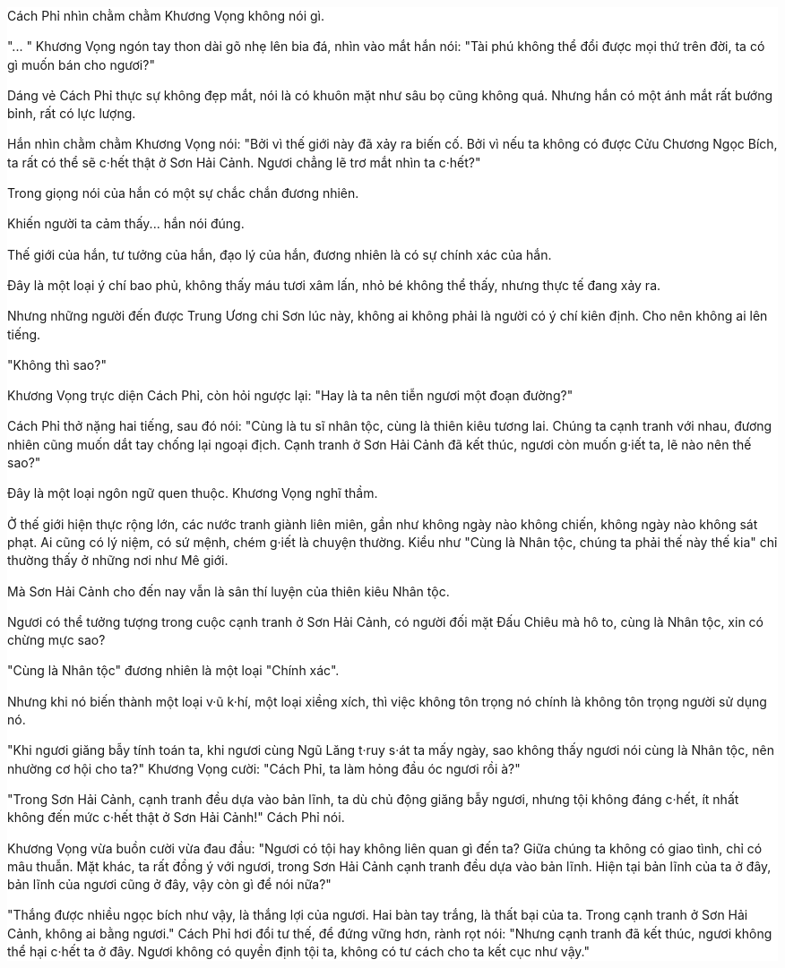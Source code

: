 Cách Phỉ nhìn chằm chằm Khương Vọng không nói gì.

"... " Khương Vọng ngón tay thon dài gõ nhẹ lên bia đá, nhìn vào mắt hắn nói: "Tài phú không thể đổi được mọi thứ trên đời, ta có gì muốn bán cho ngươi?"

Dáng vẻ Cách Phỉ thực sự không đẹp mắt, nói là có khuôn mặt như sâu bọ cũng không quá. Nhưng hắn có một ánh mắt rất bướng bỉnh, rất có lực lượng.

Hắn nhìn chằm chằm Khương Vọng nói: "Bởi vì thế giới này đã xảy ra biến cố. Bởi vì nếu ta không có được Cửu Chương Ngọc Bích, ta rất có thể sẽ c·hết thật ở Sơn Hải Cảnh. Ngươi chẳng lẽ trơ mắt nhìn ta c·hết?"

Trong giọng nói của hắn có một sự chắc chắn đương nhiên.

Khiến người ta cảm thấy... hắn nói đúng.

Thế giới của hắn, tư tưởng của hắn, đạo lý của hắn, đương nhiên là có sự chính xác của hắn.

Đây là một loại ý chí bao phủ, không thấy máu tươi xâm lấn, nhỏ bé không thể thấy, nhưng thực tế đang xảy ra.

Nhưng những người đến được Trung Ương chi Sơn lúc này, không ai không phải là người có ý chí kiên định. Cho nên không ai lên tiếng.

"Không thì sao?"

Khương Vọng trực diện Cách Phỉ, còn hỏi ngược lại: "Hay là ta nên tiễn ngươi một đoạn đường?"

Cách Phỉ thở nặng hai tiếng, sau đó nói: "Cùng là tu sĩ nhân tộc, cùng là thiên kiêu tương lai. Chúng ta cạnh tranh với nhau, đương nhiên cũng muốn dắt tay chống lại ngoại địch. Cạnh tranh ở Sơn Hải Cảnh đã kết thúc, ngươi còn muốn g·iết ta, lẽ nào nên thế sao?"

Đây là một loại ngôn ngữ quen thuộc. Khương Vọng nghĩ thầm.

Ở thế giới hiện thực rộng lớn, các nước tranh giành liên miên, gần như không ngày nào không chiến, không ngày nào không sát phạt. Ai cũng có lý niệm, có sứ mệnh, chém g·iết là chuyện thường. Kiểu như "Cùng là Nhân tộc, chúng ta phải thế này thế kia" chỉ thường thấy ở những nơi như Mê giới.

Mà Sơn Hải Cảnh cho đến nay vẫn là sân thí luyện của thiên kiêu Nhân tộc.

Ngươi có thể tưởng tượng trong cuộc cạnh tranh ở Sơn Hải Cảnh, có người đối mặt Đấu Chiêu mà hô to, cùng là Nhân tộc, xin có chừng mực sao?

"Cùng là Nhân tộc" đương nhiên là một loại "Chính xác".

Nhưng khi nó biến thành một loại v·ũ k·hí, một loại xiềng xích, thì việc không tôn trọng nó chính là không tôn trọng người sử dụng nó.

"Khi ngươi giăng bẫy tính toán ta, khi ngươi cùng Ngũ Lăng t·ruy s·át ta mấy ngày, sao không thấy ngươi nói cùng là Nhân tộc, nên nhường cơ hội cho ta?" Khương Vọng cười: "Cách Phỉ, ta làm hỏng đầu óc ngươi rồi à?"

"Trong Sơn Hải Cảnh, cạnh tranh đều dựa vào bản lĩnh, ta dù chủ động giăng bẫy ngươi, nhưng tội không đáng c·hết, ít nhất không đến mức c·hết thật ở Sơn Hải Cảnh!" Cách Phỉ nói.

Khương Vọng vừa buồn cười vừa đau đầu: "Ngươi có tội hay không liên quan gì đến ta? Giữa chúng ta không có giao tình, chỉ có mâu thuẫn. Mặt khác, ta rất đồng ý với ngươi, trong Sơn Hải Cảnh cạnh tranh đều dựa vào bản lĩnh. Hiện tại bản lĩnh của ta ở đây, bản lĩnh của ngươi cũng ở đây, vậy còn gì để nói nữa?"

"Thắng được nhiều ngọc bích như vậy, là thắng lợi của ngươi. Hai bàn tay trắng, là thất bại của ta. Trong cạnh tranh ở Sơn Hải Cảnh, không ai bằng ngươi." Cách Phỉ hơi đổi tư thế, để đứng vững hơn, rành rọt nói: "Nhưng cạnh tranh đã kết thúc, ngươi không thể hại c·hết ta ở đây. Ngươi không có quyền định tội ta, không có tư cách cho ta kết cục như vậy."
